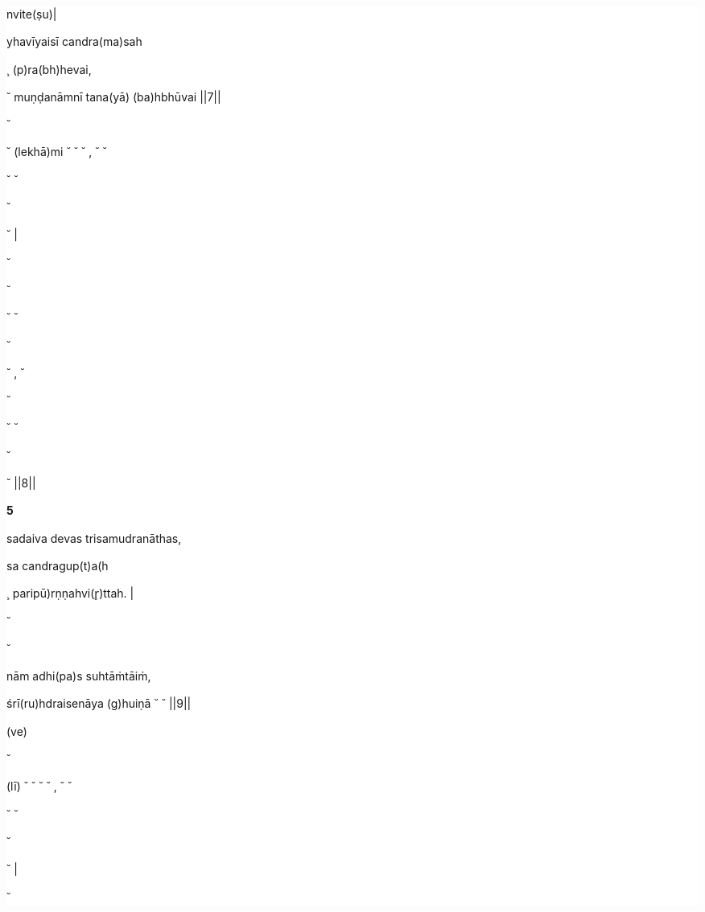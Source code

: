 nvite\(ṣu\)|

yhavīyaisī candra\(ma\)sah

¸ \(p\)ra\(bh\)hevai, 

˘ muṇḍanāmnī tana\(yā\) \(ba\)hbhūvai ||7||

˘

˘ \(lekhā\)mi ˘ ˘ ˘ , ˘ ˘

˘ ˘

˘

˘ |

˘

˘

˘ ˘

˘

˘ , ˘

˘

˘ ˘

˘

˘ ||8||

**5**

sadaiva devas trisamudranāthas, 

sa candragup\(t\)a\(h

¸ paripū\)rṇṇahvi\(r̥\)ttah. |

˘

˘

nām adhi\(pa\)s suhtāṁtāiṁ, 

śrī\(ru\)hdraisenāya \(g\)huiṇā ˘ ˘ ||9||

\(ve\)

˘

\(lī\) ˘ ˘ ˘ ˘ , ˘ ˘

˘ ˘

˘

˘ |

˘

